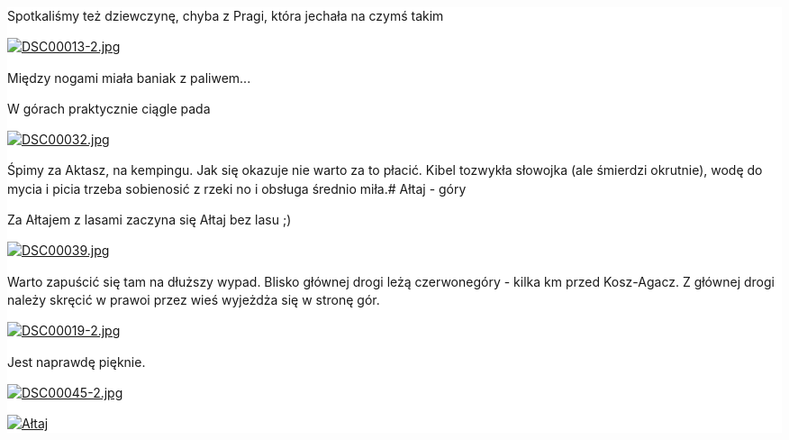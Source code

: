 Spotkaliśmy też dziewczynę, chyba z Pragi, która jechała na czymś takim

<a data-flickr-embed="true"
href="https://www.flickr.com/photos/cayco/29321255315/in/album-72157669961001633/"
title="DSC00013-2.jpg"><img
src="https://c4.staticflickr.com/9/8224/29321255315_21905e6c38_z.jpg"
width="640" height="427" alt="DSC00013-2.jpg"></a><script async
src="//embedr.flickr.com/assets/client-code.js" charset="utf-8"></script>

Między nogami miała baniak z paliwem...

W górach praktycznie ciągle pada

<a data-flickr-embed="true"
href="https://www.flickr.com/photos/cayco/28700344833/in/album-72157669961001633/"
title="DSC00032.jpg"><img
src="https://c2.staticflickr.com/9/8475/28700344833_a47c262a12_z.jpg"
width="640" height="427" alt="DSC00032.jpg"></a><script async
src="//embedr.flickr.com/assets/client-code.js" charset="utf-8"></script>

Śpimy za Aktasz, na kempingu. Jak się okazuje nie warto za to płacić. Kibel tozwykła słowojka (ale śmierdzi okrutnie), wodę do mycia i picia trzeba sobienosić z rzeki no i obsługa średnio miła.# Ałtaj - góry

Za Ałtajem z lasami zaczyna się Ałtaj bez lasu ;)

<a data-flickr-embed="true"
href="https://www.flickr.com/photos/cayco/29033452750/in/album-72157669961001633/"
title="DSC00039.jpg"><img
src="https://c7.staticflickr.com/9/8013/29033452750_d12e4b0368_z.jpg"
width="640" height="427" alt="DSC00039.jpg"></a><script async
src="//embedr.flickr.com/assets/client-code.js" charset="utf-8"></script>

Warto zapuścić się tam na dłuższy wypad. Blisko głównej drogi leżą czerwonegóry - kilka km przed Kosz-Agacz. Z głównej drogi należy skręcić w prawoi przez wieś wyjeżdża się w stronę gór.

<a data-flickr-embed="true"
href="https://www.flickr.com/photos/cayco/29286377706/in/album-72157669961001633/"
title="DSC00019-2.jpg"><img
src="https://c3.staticflickr.com/9/8066/29286377706_e756967ff9_z.jpg"
width="640" height="427" alt="DSC00019-2.jpg"></a><script async
src="//embedr.flickr.com/assets/client-code.js" charset="utf-8"></script>


Jest naprawdę pięknie.

<a data-flickr-embed="true"
href="https://www.flickr.com/photos/cayco/28697308364/in/album-72157669961001633/"
title="DSC00045-2.jpg"><img
src="https://c5.staticflickr.com/9/8032/28697308364_c18c4b8db8_z.jpg"
width="640" height="427" alt="DSC00045-2.jpg"></a><script async
src="//embedr.flickr.com/assets/client-code.js" charset="utf-8"></script>

<a data-flickr-embed="true"
href="https://www.flickr.com/photos/cayco/29241442681/in/album-72157669961001633/"
title="Ałtaj"><img
src="https://c2.staticflickr.com/9/8079/29241442681_99612fc698_z.jpg"
width="640" height="427" alt="Ałtaj"></a><script async
src="//embedr.flickr.com/assets/client-code.js" charset="utf-8"></script>
